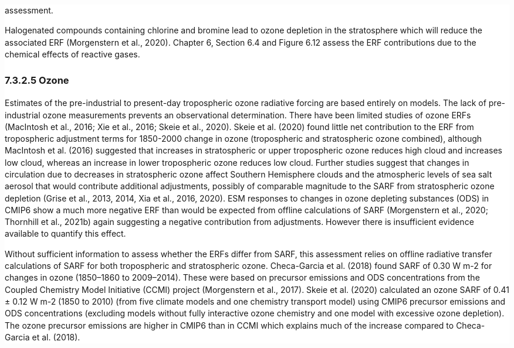 assessment. 
 
Halogenated compounds containing chlorine and bromine lead to ozone depletion in the stratosphere which 
will reduce the associated ERF (Morgenstern et al., 2020). Chapter 6, Section 6.4 and Figure 6.12 assess the 
ERF contributions due to the chemical effects of reactive gases. 
 
 
### 7.3.2.5  Ozone 
 
Estimates of the pre-industrial to present-day tropospheric ozone radiative forcing are based entirely on 
models. The lack of pre-industrial ozone measurements prevents an observational determination. There have 
been limited studies of ozone ERFs (MacIntosh et al., 2016; Xie et al., 2016; Skeie et al., 2020). Skeie et al. 
(2020) found little net contribution to the ERF from tropospheric adjustment terms for 1850-2000 change in 
ozone (tropospheric and stratospheric ozone combined), although MacIntosh et al. (2016) suggested that 
increases in stratospheric or upper tropospheric ozone reduces high cloud and increases low cloud, whereas 
an increase in lower tropospheric ozone reduces low cloud. Further studies suggest that changes in 
circulation due to decreases in stratospheric ozone affect Southern Hemisphere clouds and the atmospheric 
levels of sea salt aerosol that would contribute additional adjustments, possibly of comparable magnitude to 
the SARF from stratospheric ozone depletion (Grise et al., 2013, 2014, Xia et al., 2016, 2020). ESM 
responses to changes in ozone depleting substances (ODS) in CMIP6 show a much more negative ERF than 
would be expected from offline calculations of SARF (Morgenstern et al., 2020; Thornhill et al., 2021b) 
again suggesting a negative contribution from adjustments. However there is insufficient evidence available 
to quantify this effect. 
 
Without sufficient information to assess whether the ERFs differ from SARF, this assessment relies on 
offline radiative transfer calculations of SARF for both tropospheric and stratospheric ozone. Checa-Garcia 
et al. (2018) found SARF of 0.30 W m-2 for changes in ozone (1850–1860 to 2009–2014). These were based 
on precursor emissions and ODS concentrations from the Coupled Chemistry Model Initiative (CCMI) 
project (Morgenstern et al., 2017). Skeie et al. (2020) calculated an ozone SARF of 0.41 ± 0.12 W m-2 (1850 
to 2010) (from five climate models and one chemistry transport model) using CMIP6 precursor emissions 
and ODS concentrations (excluding models without fully interactive ozone chemistry and one model with 
excessive ozone depletion). The ozone precursor emissions are higher in CMIP6 than in CCMI which 
explains much of the increase compared to Checa-Garcia et al. (2018).  
 